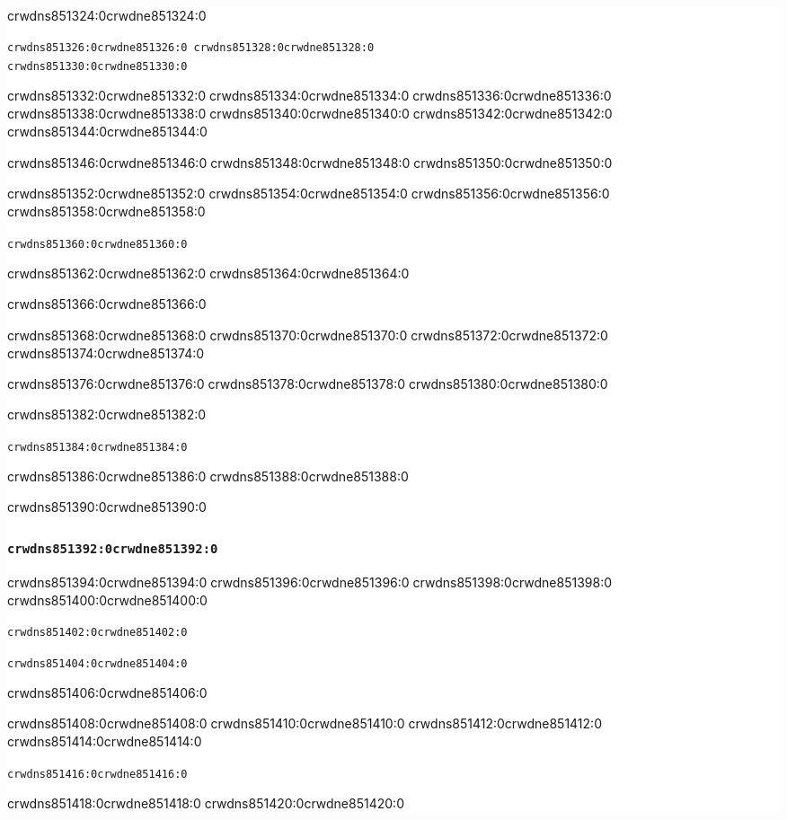crwdns851324:0crwdne851324:0

```
crwdns851326:0crwdne851326:0 crwdns851328:0crwdne851328:0
crwdns851330:0crwdne851330:0
```

crwdns851332:0crwdne851332:0 crwdns851334:0crwdne851334:0 crwdns851336:0crwdne851336:0 crwdns851338:0crwdne851338:0 crwdns851340:0crwdne851340:0 crwdns851342:0crwdne851342:0 crwdns851344:0crwdne851344:0

crwdns851346:0crwdne851346:0 crwdns851348:0crwdne851348:0 crwdns851350:0crwdne851350:0

crwdns851352:0crwdne851352:0 crwdns851354:0crwdne851354:0 crwdns851356:0crwdne851356:0 crwdns851358:0crwdne851358:0

```
crwdns851360:0crwdne851360:0
```

crwdns851362:0crwdne851362:0 crwdns851364:0crwdne851364:0

crwdns851366:0crwdne851366:0

crwdns851368:0crwdne851368:0 crwdns851370:0crwdne851370:0 crwdns851372:0crwdne851372:0 crwdns851374:0crwdne851374:0

crwdns851376:0crwdne851376:0 crwdns851378:0crwdne851378:0 crwdns851380:0crwdne851380:0

crwdns851382:0crwdne851382:0

```{figure} ../../figures/container-example.png
crwdns851384:0crwdne851384:0
```

crwdns851386:0crwdne851386:0 crwdns851388:0crwdne851388:0

crwdns851390:0crwdne851390:0
### `crwdns851392:0crwdne851392:0`

crwdns851394:0crwdne851394:0 crwdns851396:0crwdne851396:0 crwdns851398:0crwdne851398:0 crwdns851400:0crwdne851400:0

```
crwdns851402:0crwdne851402:0
```

```{figure} ../../figures/workdir-example.png
crwdns851404:0crwdne851404:0
```

crwdns851406:0crwdne851406:0

crwdns851408:0crwdne851408:0 crwdns851410:0crwdne851410:0 crwdns851412:0crwdne851412:0 crwdns851414:0crwdne851414:0

```{figure} ../../figures/cd-example.png
crwdns851416:0crwdne851416:0
```

crwdns851418:0crwdne851418:0 crwdns851420:0crwdne851420:0
